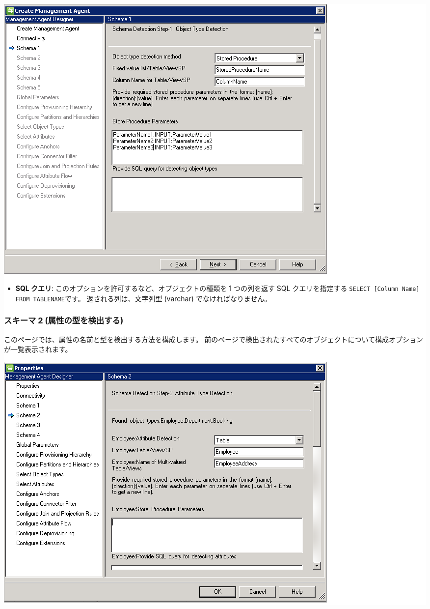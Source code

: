 ![schema1c](./media/active-directory-aadconnectsync-connector-genericsql/schema1c.png)
- **SQL クエリ**: このオプションを許可するなど、オブジェクトの種類を 1 つの列を返す SQL クエリを指定する `SELECT [Column Name] FROM TABLENAME`です。 返される列は、文字列型 (varchar) でなければなりません。

### スキーマ 2 (属性の型を検出する)

このページでは、属性の名前と型を検出する方法を構成します。 前のページで検出されたすべてのオブジェクトについて構成オプションが一覧表示されます。

![スキーマ2a](./media/active-directory-aadconnectsync-connector-genericsql/schema2a.png)
